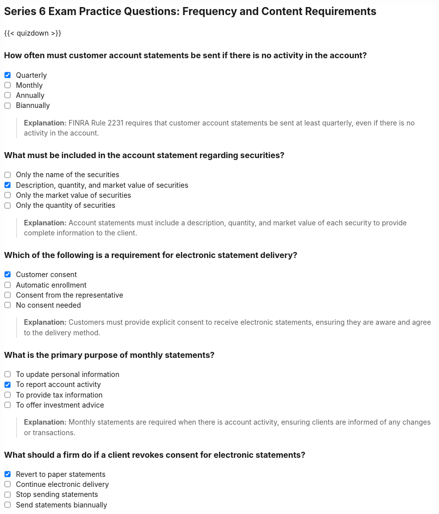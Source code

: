 ## Series 6 Exam Practice Questions: Frequency and Content Requirements

{{< quizdown >}}

### How often must customer account statements be sent if there is no activity in the account?

- [x] Quarterly
- [ ] Monthly
- [ ] Annually
- [ ] Biannually

> **Explanation:** FINRA Rule 2231 requires that customer account statements be sent at least quarterly, even if there is no activity in the account.

### What must be included in the account statement regarding securities?

- [ ] Only the name of the securities
- [x] Description, quantity, and market value of securities
- [ ] Only the market value of securities
- [ ] Only the quantity of securities

> **Explanation:** Account statements must include a description, quantity, and market value of each security to provide complete information to the client.

### Which of the following is a requirement for electronic statement delivery?

- [x] Customer consent
- [ ] Automatic enrollment
- [ ] Consent from the representative
- [ ] No consent needed

> **Explanation:** Customers must provide explicit consent to receive electronic statements, ensuring they are aware and agree to the delivery method.

### What is the primary purpose of monthly statements?

- [ ] To update personal information
- [x] To report account activity
- [ ] To provide tax information
- [ ] To offer investment advice

> **Explanation:** Monthly statements are required when there is account activity, ensuring clients are informed of any changes or transactions.

### What should a firm do if a client revokes consent for electronic statements?

- [x] Revert to paper statements
- [ ] Continue electronic delivery
- [ ] Stop sending statements
- [ ] Send statements biannually
